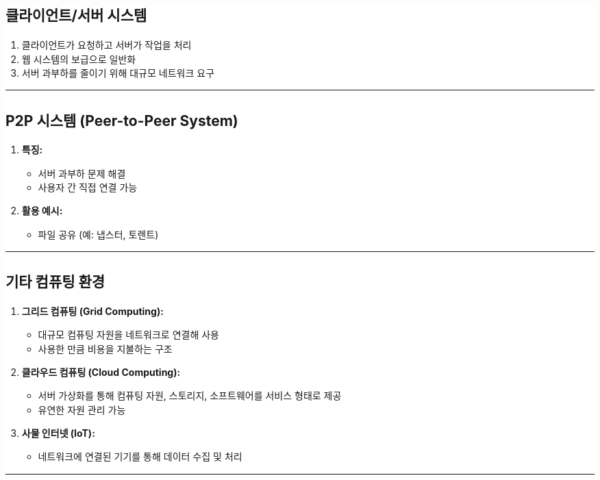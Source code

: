 
## 클라이언트/서버 시스템

1. 클라이언트가 요청하고 서버가 작업을 처리
2. 웹 시스템의 보급으로 일반화
3. 서버 과부하를 줄이기 위해 대규모 네트워크 요구

---

## P2P 시스템 (Peer-to-Peer System)

1. **특징:**
   - 서버 과부하 문제 해결
   - 사용자 간 직접 연결 가능

2. **활용 예시:**
   - 파일 공유 (예: 냅스터, 토렌트)

---

## 기타 컴퓨팅 환경

1. **그리드 컴퓨팅 (Grid Computing):**
   - 대규모 컴퓨팅 자원을 네트워크로 연결해 사용
   - 사용한 만큼 비용을 지불하는 구조

2. **클라우드 컴퓨팅 (Cloud Computing):**
   - 서버 가상화를 통해 컴퓨팅 자원, 스토리지, 소프트웨어를 서비스 형태로 제공
   - 유연한 자원 관리 가능

3. **사물 인터넷 (IoT):**
   - 네트워크에 연결된 기기를 통해 데이터 수집 및 처리

---
